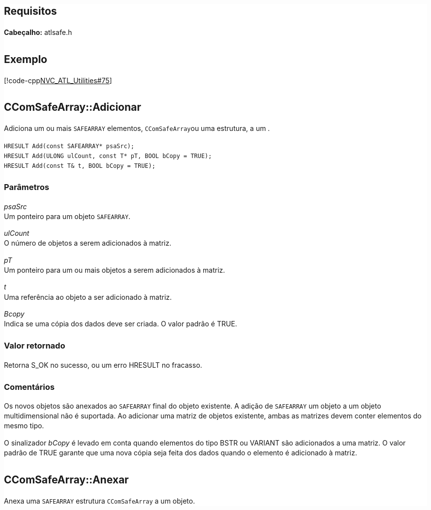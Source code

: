 ## <a name="requirements"></a>Requisitos

**Cabeçalho:** atlsafe.h

## <a name="example"></a>Exemplo

[!code-cpp[NVC_ATL_Utilities#75](../../atl/codesnippet/cpp/ccomsafearray-class_1.cpp)]

## <a name="ccomsafearrayadd"></a><a name="add"></a>CComSafeArray::Adicionar

Adiciona um ou mais `SAFEARRAY` elementos, `CComSafeArray`ou uma estrutura, a um .

```
HRESULT Add(const SAFEARRAY* psaSrc);
HRESULT Add(ULONG ulCount, const T* pT, BOOL bCopy = TRUE);
HRESULT Add(const T& t, BOOL bCopy = TRUE);
```

### <a name="parameters"></a>Parâmetros

*psaSrc*<br/>
Um ponteiro para um objeto `SAFEARRAY`.

*ulCount*<br/>
O número de objetos a serem adicionados à matriz.

*pT*<br/>
Um ponteiro para um ou mais objetos a serem adicionados à matriz.

*t*<br/>
Uma referência ao objeto a ser adicionado à matriz.

*Bcopy*<br/>
Indica se uma cópia dos dados deve ser criada. O valor padrão é TRUE.

### <a name="return-value"></a>Valor retornado

Retorna S_OK no sucesso, ou um erro HRESULT no fracasso.

### <a name="remarks"></a>Comentários

Os novos objetos são anexados ao `SAFEARRAY` final do objeto existente. A adição de `SAFEARRAY` um objeto a um objeto multidimensional não é suportada. Ao adicionar uma matriz de objetos existente, ambas as matrizes devem conter elementos do mesmo tipo.

O sinalizador *bCopy* é levado em conta quando elementos do tipo BSTR ou VARIANT são adicionados a uma matriz. O valor padrão de TRUE garante que uma nova cópia seja feita dos dados quando o elemento é adicionado à matriz.

## <a name="ccomsafearrayattach"></a><a name="attach"></a>CComSafeArray::Anexar

Anexa uma `SAFEARRAY` estrutura `CComSafeArray` a um objeto.
